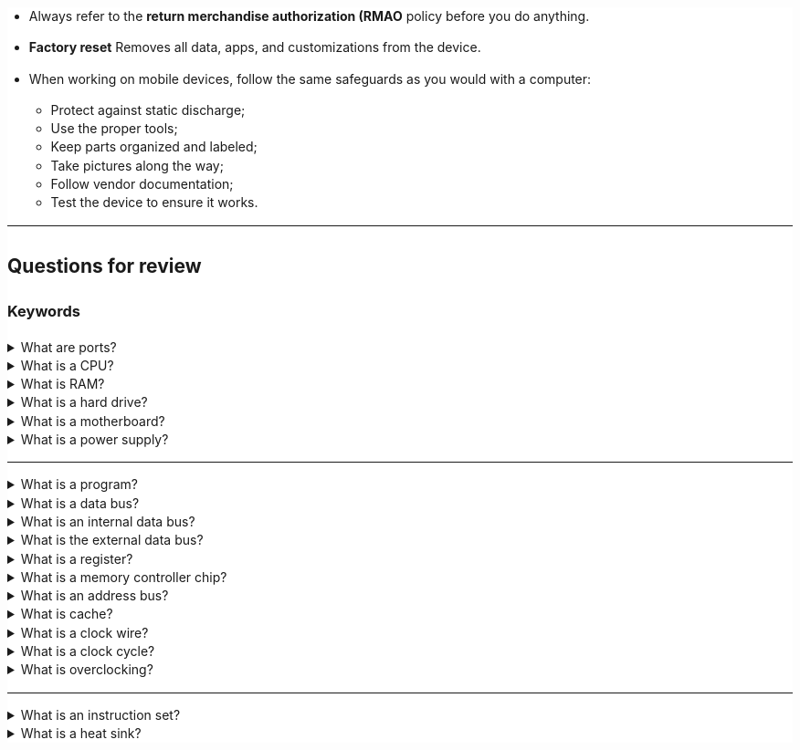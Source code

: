  - Always refer to the **return merchandise authorization (RMAO** policy before you do anything.

 - **Factory reset** Removes all data, apps, and customizations from the device.

 - When working on mobile devices, follow the same safeguards as you would with a computer:
   - Protect against static discharge;
   - Use the proper tools;
   - Keep parts organized and labeled;
   - Take pictures along the way;
   - Follow vendor documentation;
   - Test the device to ensure it works.


--- 

## Questions for review

### Keywords

<details><summary>What are ports?</summary></details>

<details><summary>What is a CPU?</summary></details>

<details><summary>What is RAM?</summary></details>

<details><summary>What is a hard drive?</summary></details>

<details><summary>What is a motherboard?</summary></details>

<details><summary>What is a power supply?</summary></details>

---

<details><summary>What is a program?</summary></details>

<details><summary>What is a data bus?</summary></details>

<details><summary>What is an internal data bus?</summary></details>

<details><summary>What is the external data bus?</summary></details>

<details><summary>What is a register?</summary></details>

<details><summary>What is a memory controller chip?</summary></details>

<details><summary>What is an address bus?</summary></details>

<details><summary>What is cache?</summary></details>

<details><summary>What is a clock wire?</summary></details>

<details><summary>What is a clock cycle?</summary></details>

<details><summary>What is overclocking?</summary></details>

---

<details><summary>What is an instruction set?</summary></details>

<details><summary>What is a heat sink?</summary></details>
